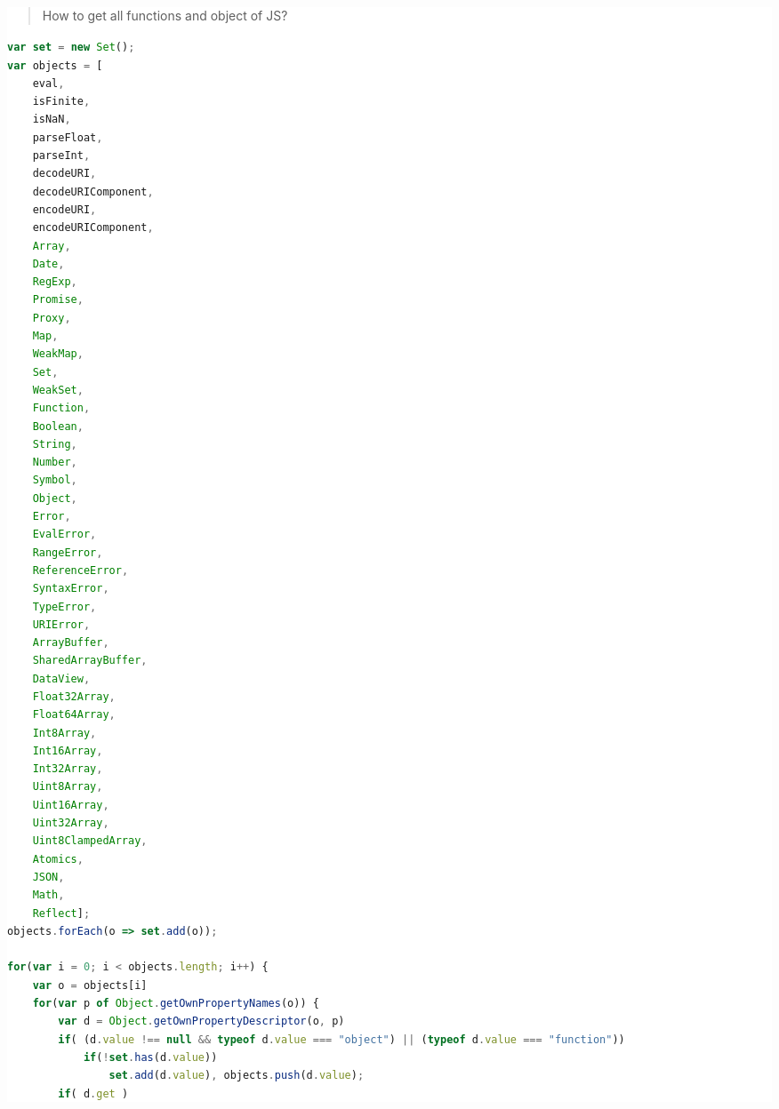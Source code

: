 ```js
```

> How to get all functions and object of JS?

```js
var set = new Set();
var objects = [
    eval,
    isFinite,
    isNaN,
    parseFloat,
    parseInt,
    decodeURI,
    decodeURIComponent,
    encodeURI,
    encodeURIComponent,
    Array,
    Date,
    RegExp,
    Promise,
    Proxy,
    Map,
    WeakMap,
    Set,
    WeakSet,
    Function,
    Boolean,
    String,
    Number,
    Symbol,
    Object,
    Error,
    EvalError,
    RangeError,
    ReferenceError,
    SyntaxError,
    TypeError,
    URIError,
    ArrayBuffer,
    SharedArrayBuffer,
    DataView,
    Float32Array,
    Float64Array,
    Int8Array,
    Int16Array,
    Int32Array,
    Uint8Array,
    Uint16Array,
    Uint32Array,
    Uint8ClampedArray,
    Atomics,
    JSON,
    Math,
    Reflect];
objects.forEach(o => set.add(o));

for(var i = 0; i < objects.length; i++) {
    var o = objects[i]
    for(var p of Object.getOwnPropertyNames(o)) {
        var d = Object.getOwnPropertyDescriptor(o, p)
        if( (d.value !== null && typeof d.value === "object") || (typeof d.value === "function"))
            if(!set.has(d.value))
                set.add(d.value), objects.push(d.value);
        if( d.get )
```